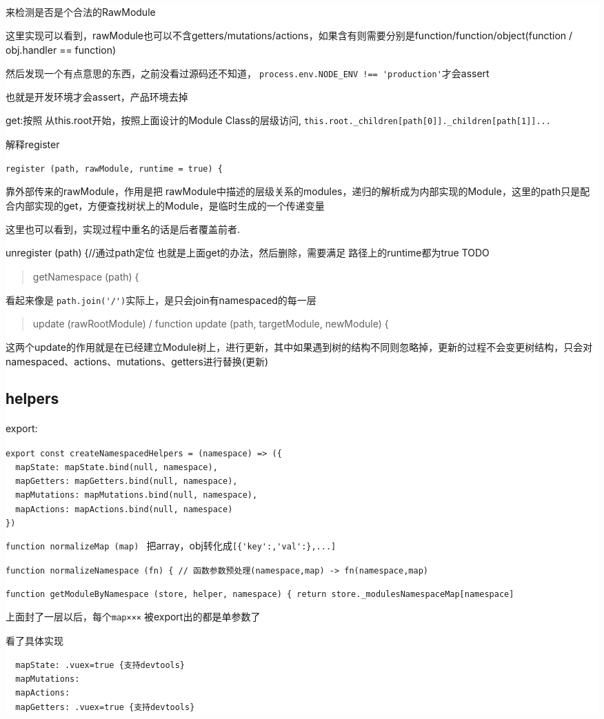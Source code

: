 来检测是否是个合法的RawModule

这里实现可以看到，rawModule也可以不含getters/mutations/actions，如果含有则需要分别是function/function/object(function / obj.handler == function)


然后发现一个有点意思的东西，之前没看过源码还不知道， `process.env.NODE_ENV !== 'production'`才会assert

也就是开发环境才会assert，产品环境去掉

get:按照 从this.root开始，按照上面设计的Module Class的层级访问, `this.root._children[path[0]]._children[path[1]]...`


解释register

```
register (path, rawModule, runtime = true) {
```

靠外部传来的rawModule，作用是把 rawModule中描述的层级关系的modules，递归的解析成为内部实现的Module，这里的path只是配合内部实现的get，方便查找树状上的Module，是临时生成的一个传递变量


这里也可以看到，实现过程中重名的话是后者覆盖前者.

unregister (path) {//通过path定位 也就是上面get的办法，然后删除，需要满足 路径上的runtime都为true TODO

> getNamespace (path) { 

看起来像是 `path.join('/')`实际上，是只会join有namespaced的每一层

> update (rawRootModule) / function update (path, targetModule, newModule) {

这两个update的作用就是在已经建立Module树上，进行更新，其中如果遇到树的结构不同则忽略掉，更新的过程不会变更树结构，只会对namespaced、actions、mutations、getters进行替换(更新)

## helpers

export:
```
export const createNamespacedHelpers = (namespace) => ({
  mapState: mapState.bind(null, namespace),
  mapGetters: mapGetters.bind(null, namespace),
  mapMutations: mapMutations.bind(null, namespace),
  mapActions: mapActions.bind(null, namespace)
})
```


`function normalizeMap (map) ` 把array，obj转化成`[{'key':,'val':},...]`

`function normalizeNamespace (fn) { // 函数参数预处理(namespace,map) -> fn(namespace,map)`

`function getModuleByNamespace (store, helper, namespace) { return store._modulesNamespaceMap[namespace]`

上面封了一层以后，每个`map×××` 被export出的都是单参数了

看了具体实现

```
  mapState: .vuex=true {支持devtools}
  mapMutations: 
  mapActions: 
  mapGetters: .vuex=true {支持devtools}
```
